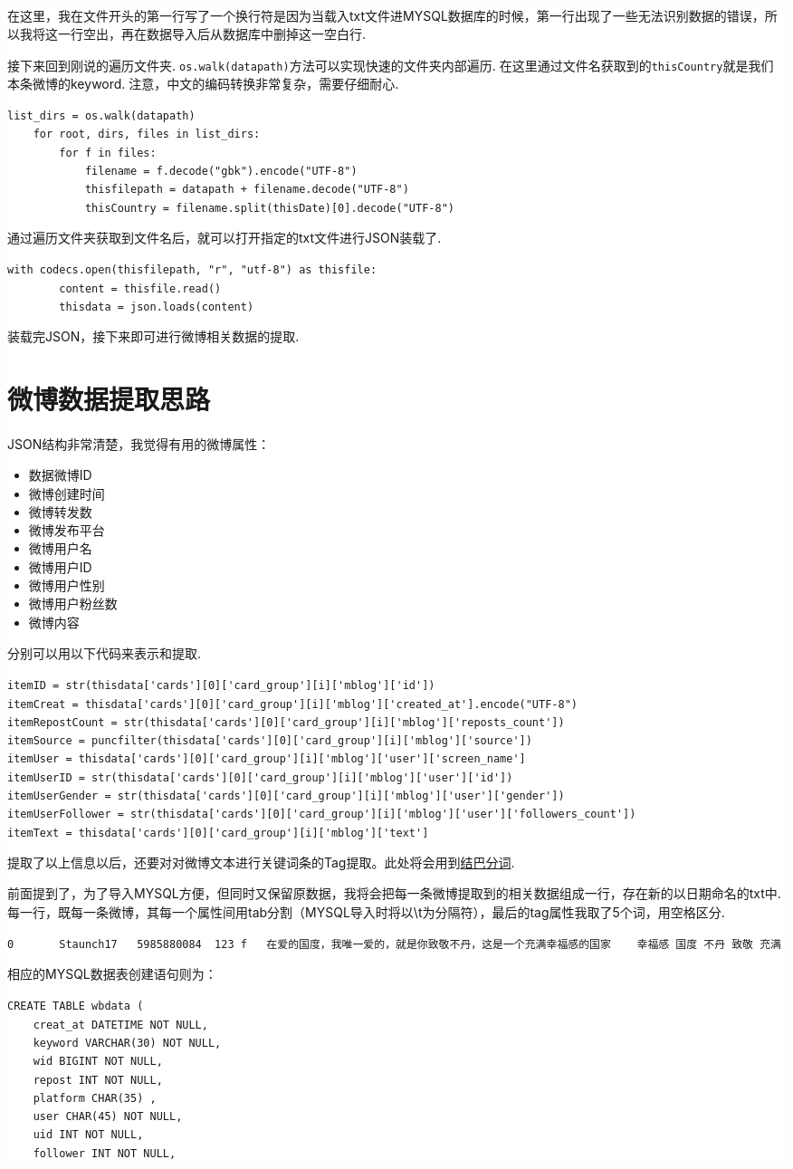 ```
```
在这里，我在文件开头的第一行写了一个换行符是因为当载入txt文件进MYSQL数据库的时候，第一行出现了一些无法识别数据的错误，所以我将这一行空出，再在数据导入后从数据库中删掉这一空白行.

接下来回到刚说的遍历文件夹.
`os.walk(datapath)`方法可以实现快速的文件夹内部遍历.
在这里通过文件名获取到的`thisCountry`就是我们本条微博的keyword.
注意，中文的编码转换非常复杂，需要仔细耐心.
```
list_dirs = os.walk(datapath)
    for root, dirs, files in list_dirs:
        for f in files:
            filename = f.decode("gbk").encode("UTF-8")
            thisfilepath = datapath + filename.decode("UTF-8")
            thisCountry = filename.split(thisDate)[0].decode("UTF-8")
```
通过遍历文件夹获取到文件名后，就可以打开指定的txt文件进行JSON装载了.
```
with codecs.open(thisfilepath, "r", "utf-8") as thisfile:
        content = thisfile.read()
        thisdata = json.loads(content)
```
装载完JSON，接下来即可进行微博相关数据的提取.
# 微博数据提取思路

JSON结构非常清楚，我觉得有用的微博属性：
* 数据微博ID
* 微博创建时间
* 微博转发数 
* 微博发布平台
* 微博用户名
* 微博用户ID
* 微博用户性别
* 微博用户粉丝数
* 微博内容

分别可以用以下代码来表示和提取.
```
itemID = str(thisdata['cards'][0]['card_group'][i]['mblog']['id'])
itemCreat = thisdata['cards'][0]['card_group'][i]['mblog']['created_at'].encode("UTF-8")
itemRepostCount = str(thisdata['cards'][0]['card_group'][i]['mblog']['reposts_count'])
itemSource = puncfilter(thisdata['cards'][0]['card_group'][i]['mblog']['source'])
itemUser = thisdata['cards'][0]['card_group'][i]['mblog']['user']['screen_name']
itemUserID = str(thisdata['cards'][0]['card_group'][i]['mblog']['user']['id'])
itemUserGender = str(thisdata['cards'][0]['card_group'][i]['mblog']['user']['gender'])
itemUserFollower = str(thisdata['cards'][0]['card_group'][i]['mblog']['user']['followers_count'])
itemText = thisdata['cards'][0]['card_group'][i]['mblog']['text']
```
提取了以上信息以后，还要对对微博文本进行关键词条的Tag提取。此处将会用到[结巴分词](https://github.com/fxsjy/jieba).

前面提到了，为了导入MYSQL方便，但同时又保留原数据，我将会把每一条微博提取到的相关数据组成一行，存在新的以日期命名的txt中.
每一行，既每一条微博，其每一个属性间用tab分割（MYSQL导入时将以\t为分隔符），最后的tag属性我取了5个词，用空格区分.
```
0		Staunch17	5985880084	123	f	在爱的国度，我唯一爱的，就是你致敬不丹，这是一个充满幸福感的国家 ​	 幸福感 国度 不丹 致敬 充满
```
相应的MYSQL数据表创建语句则为：
```
CREATE TABLE wbdata (	
    creat_at DATETIME NOT NULL,
    keyword VARCHAR(30) NOT NULL,
    wid BIGINT NOT NULL,
    repost INT NOT NULL,
    platform CHAR(35) ,
    user CHAR(45) NOT NULL,
    uid INT NOT NULL,
    follower INT NOT NULL,
```